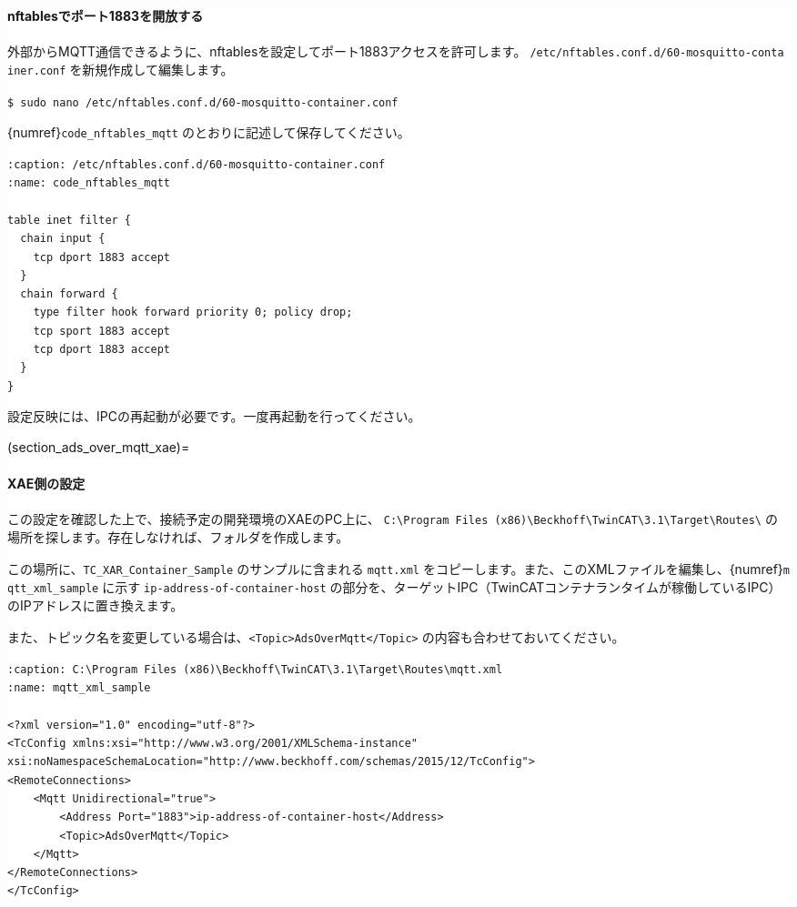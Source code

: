 #### nftablesでポート1883を開放する

外部からMQTT通信できるように、nftablesを設定してポート1883アクセスを許可します。 `/etc/nftables.conf.d/60-mosquitto-container.conf` を新規作成して編集します。

```{code} bash
$ sudo nano /etc/nftables.conf.d/60-mosquitto-container.conf
```

{numref}`code_nftables_mqtt` のとおりに記述して保存してください。

```{code-block}
:caption: /etc/nftables.conf.d/60-mosquitto-container.conf
:name: code_nftables_mqtt

table inet filter {
  chain input {
    tcp dport 1883 accept
  }
  chain forward {
    type filter hook forward priority 0; policy drop;
    tcp sport 1883 accept
    tcp dport 1883 accept
  }
}
```

設定反映には、IPCの再起動が必要です。一度再起動を行ってください。

(section_ads_over_mqtt_xae)=
#### XAE側の設定

この設定を確認した上で、接続予定の開発環境のXAEのPC上に、 `C:\Program Files (x86)\Beckhoff\TwinCAT\3.1\Target\Routes\` の場所を探します。存在しなければ、フォルダを作成します。

この場所に、`TC_XAR_Container_Sample` のサンプルに含まれる `mqtt.xml` をコピーします。また、このXMLファイルを編集し、{numref}`mqtt_xml_sample` に示す `ip-address-of-container-host` の部分を、ターゲットIPC（TwinCATコンテナランタイムが稼働しているIPC）のIPアドレスに置き換えます。

また、トピック名を変更している場合は、`<Topic>AdsOverMqtt</Topic>` の内容も合わせておいてください。

```{code-block} xml
:caption: C:\Program Files (x86)\Beckhoff\TwinCAT\3.1\Target\Routes\mqtt.xml
:name: mqtt_xml_sample

<?xml version="1.0" encoding="utf-8"?>
<TcConfig xmlns:xsi="http://www.w3.org/2001/XMLSchema-instance"
xsi:noNamespaceSchemaLocation="http://www.beckhoff.com/schemas/2015/12/TcConfig">
<RemoteConnections>
    <Mqtt Unidirectional="true">
        <Address Port="1883">ip-address-of-container-host</Address>
        <Topic>AdsOverMqtt</Topic>
    </Mqtt>
</RemoteConnections>
</TcConfig>
```
